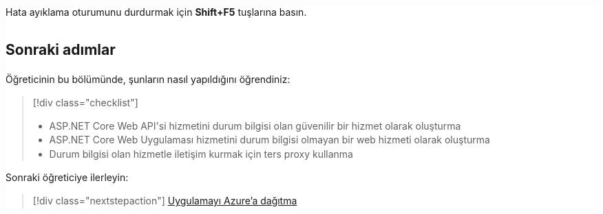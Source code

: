 Hata ayıklama oturumunu durdurmak için **Shift+F5** tuşlarına basın.

## <a name="next-steps"></a>Sonraki adımlar

Öğreticinin bu bölümünde, şunların nasıl yapıldığını öğrendiniz:

> [!div class="checklist"]
> * ASP.NET Core Web API'si hizmetini durum bilgisi olan güvenilir bir hizmet olarak oluşturma
> * ASP.NET Core Web Uygulaması hizmetini durum bilgisi olmayan bir web hizmeti olarak oluşturma
> * Durum bilgisi olan hizmetle iletişim kurmak için ters proxy kullanma

Sonraki öğreticiye ilerleyin:
> [!div class="nextstepaction"]
> [Uygulamayı Azure’a dağıtma](service-fabric-tutorial-deploy-app-to-party-cluster.md)
